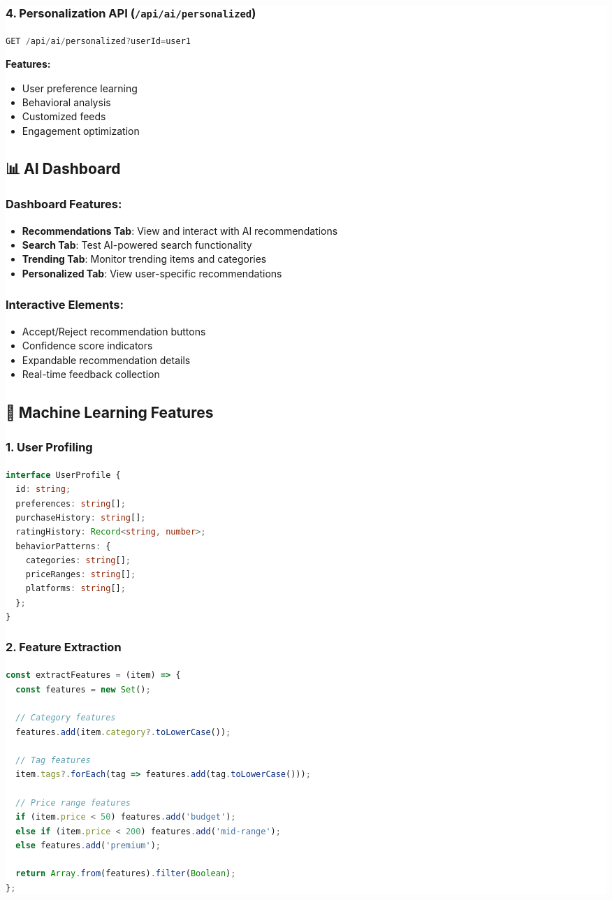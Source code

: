 ### **4. Personalization API (`/api/ai/personalized`)**
```typescript
GET /api/ai/personalized?userId=user1
```

**Features:**
- User preference learning
- Behavioral analysis
- Customized feeds
- Engagement optimization

## 📊 AI Dashboard

### **Dashboard Features:**
- **Recommendations Tab**: View and interact with AI recommendations
- **Search Tab**: Test AI-powered search functionality
- **Trending Tab**: Monitor trending items and categories
- **Personalized Tab**: View user-specific recommendations

### **Interactive Elements:**
- Accept/Reject recommendation buttons
- Confidence score indicators
- Expandable recommendation details
- Real-time feedback collection

## 🎯 Machine Learning Features

### **1. User Profiling**
```typescript
interface UserProfile {
  id: string;
  preferences: string[];
  purchaseHistory: string[];
  ratingHistory: Record<string, number>;
  behaviorPatterns: {
    categories: string[];
    priceRanges: string[];
    platforms: string[];
  };
}
```

### **2. Feature Extraction**
```typescript
const extractFeatures = (item) => {
  const features = new Set();

  // Category features
  features.add(item.category?.toLowerCase());

  // Tag features
  item.tags?.forEach(tag => features.add(tag.toLowerCase()));

  // Price range features
  if (item.price < 50) features.add('budget');
  else if (item.price < 200) features.add('mid-range');
  else features.add('premium');

  return Array.from(features).filter(Boolean);
};
```
